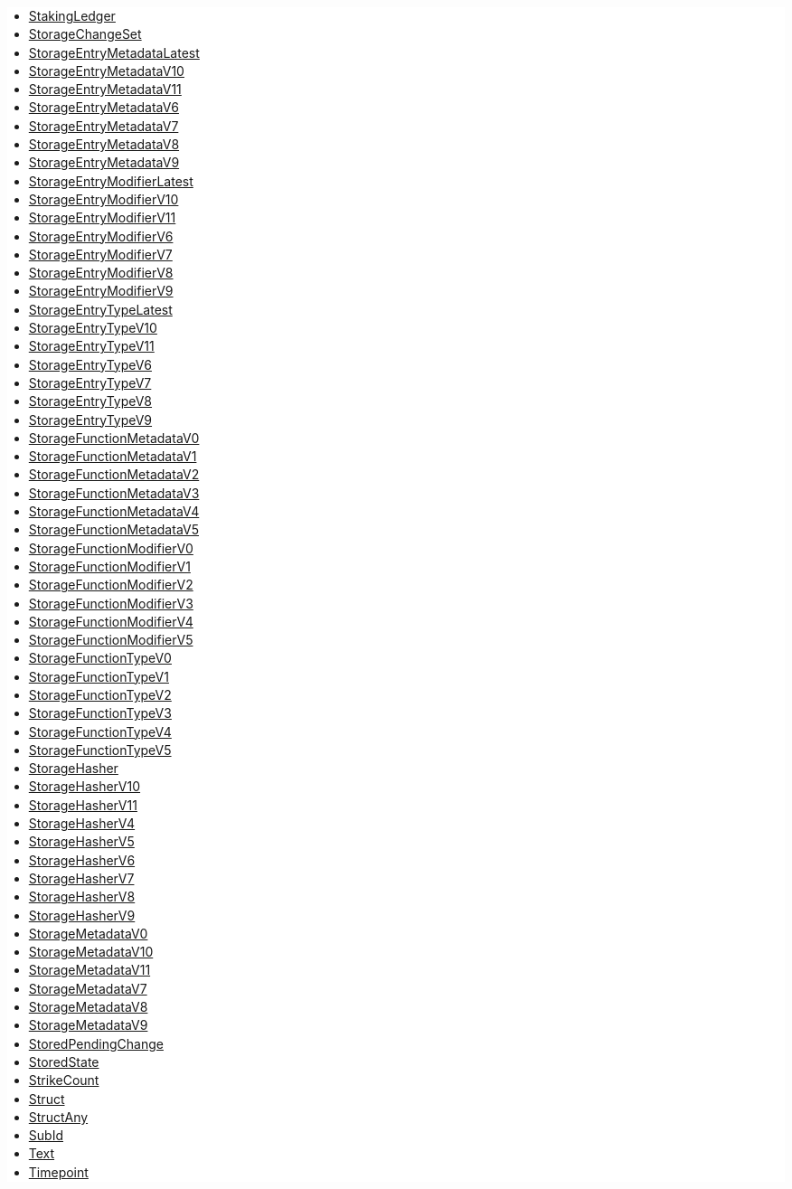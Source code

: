 * [StakingLedger](_interfaces_staking_types_.stakingledger.md)
* [StorageChangeSet](_interfaces_rpc_types_.storagechangeset.md)
* [StorageEntryMetadataLatest](_interfaces_metadata_types_.storageentrymetadatalatest.md)
* [StorageEntryMetadataV10](_interfaces_metadata_types_.storageentrymetadatav10.md)
* [StorageEntryMetadataV11](_interfaces_metadata_types_.storageentrymetadatav11.md)
* [StorageEntryMetadataV6](_interfaces_metadata_types_.storageentrymetadatav6.md)
* [StorageEntryMetadataV7](_interfaces_metadata_types_.storageentrymetadatav7.md)
* [StorageEntryMetadataV8](_interfaces_metadata_types_.storageentrymetadatav8.md)
* [StorageEntryMetadataV9](_interfaces_metadata_types_.storageentrymetadatav9.md)
* [StorageEntryModifierLatest](_interfaces_metadata_types_.storageentrymodifierlatest.md)
* [StorageEntryModifierV10](_interfaces_metadata_types_.storageentrymodifierv10.md)
* [StorageEntryModifierV11](_interfaces_metadata_types_.storageentrymodifierv11.md)
* [StorageEntryModifierV6](_interfaces_metadata_types_.storageentrymodifierv6.md)
* [StorageEntryModifierV7](_interfaces_metadata_types_.storageentrymodifierv7.md)
* [StorageEntryModifierV8](_interfaces_metadata_types_.storageentrymodifierv8.md)
* [StorageEntryModifierV9](_interfaces_metadata_types_.storageentrymodifierv9.md)
* [StorageEntryTypeLatest](_interfaces_metadata_types_.storageentrytypelatest.md)
* [StorageEntryTypeV10](_interfaces_metadata_types_.storageentrytypev10.md)
* [StorageEntryTypeV11](_interfaces_metadata_types_.storageentrytypev11.md)
* [StorageEntryTypeV6](_interfaces_metadata_types_.storageentrytypev6.md)
* [StorageEntryTypeV7](_interfaces_metadata_types_.storageentrytypev7.md)
* [StorageEntryTypeV8](_interfaces_metadata_types_.storageentrytypev8.md)
* [StorageEntryTypeV9](_interfaces_metadata_types_.storageentrytypev9.md)
* [StorageFunctionMetadataV0](_interfaces_metadata_types_.storagefunctionmetadatav0.md)
* [StorageFunctionMetadataV1](_interfaces_metadata_types_.storagefunctionmetadatav1.md)
* [StorageFunctionMetadataV2](_interfaces_metadata_types_.storagefunctionmetadatav2.md)
* [StorageFunctionMetadataV3](_interfaces_metadata_types_.storagefunctionmetadatav3.md)
* [StorageFunctionMetadataV4](_interfaces_metadata_types_.storagefunctionmetadatav4.md)
* [StorageFunctionMetadataV5](_interfaces_metadata_types_.storagefunctionmetadatav5.md)
* [StorageFunctionModifierV0](_interfaces_metadata_types_.storagefunctionmodifierv0.md)
* [StorageFunctionModifierV1](_interfaces_metadata_types_.storagefunctionmodifierv1.md)
* [StorageFunctionModifierV2](_interfaces_metadata_types_.storagefunctionmodifierv2.md)
* [StorageFunctionModifierV3](_interfaces_metadata_types_.storagefunctionmodifierv3.md)
* [StorageFunctionModifierV4](_interfaces_metadata_types_.storagefunctionmodifierv4.md)
* [StorageFunctionModifierV5](_interfaces_metadata_types_.storagefunctionmodifierv5.md)
* [StorageFunctionTypeV0](_interfaces_metadata_types_.storagefunctiontypev0.md)
* [StorageFunctionTypeV1](_interfaces_metadata_types_.storagefunctiontypev1.md)
* [StorageFunctionTypeV2](_interfaces_metadata_types_.storagefunctiontypev2.md)
* [StorageFunctionTypeV3](_interfaces_metadata_types_.storagefunctiontypev3.md)
* [StorageFunctionTypeV4](_interfaces_metadata_types_.storagefunctiontypev4.md)
* [StorageFunctionTypeV5](_interfaces_metadata_types_.storagefunctiontypev5.md)
* [StorageHasher](_interfaces_metadata_types_.storagehasher.md)
* [StorageHasherV10](_interfaces_metadata_types_.storagehasherv10.md)
* [StorageHasherV11](_interfaces_metadata_types_.storagehasherv11.md)
* [StorageHasherV4](_interfaces_metadata_types_.storagehasherv4.md)
* [StorageHasherV5](_interfaces_metadata_types_.storagehasherv5.md)
* [StorageHasherV6](_interfaces_metadata_types_.storagehasherv6.md)
* [StorageHasherV7](_interfaces_metadata_types_.storagehasherv7.md)
* [StorageHasherV8](_interfaces_metadata_types_.storagehasherv8.md)
* [StorageHasherV9](_interfaces_metadata_types_.storagehasherv9.md)
* [StorageMetadataV0](_interfaces_metadata_types_.storagemetadatav0.md)
* [StorageMetadataV10](_interfaces_metadata_types_.storagemetadatav10.md)
* [StorageMetadataV11](_interfaces_metadata_types_.storagemetadatav11.md)
* [StorageMetadataV7](_interfaces_metadata_types_.storagemetadatav7.md)
* [StorageMetadataV8](_interfaces_metadata_types_.storagemetadatav8.md)
* [StorageMetadataV9](_interfaces_metadata_types_.storagemetadatav9.md)
* [StoredPendingChange](_interfaces_grandpa_types_.storedpendingchange.md)
* [StoredState](_interfaces_grandpa_types_.storedstate.md)
* [StrikeCount](_interfaces_society_types_.strikecount.md)
* [Struct](../classes/_codec_struct_.struct.md)
* [StructAny](../classes/_codec_structany_.structany.md)
* [SubId](_interfaces_parachains_types_.subid.md)
* [Text](../classes/_primitive_text_.text.md)
* [Timepoint](_interfaces_utility_types_.timepoint.md)